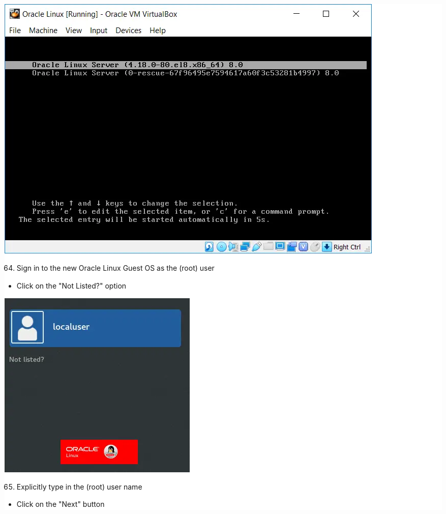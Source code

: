 ![](../../img/1/6.img-63.webp)

64. Sign in to the new Oracle Linux Guest OS as the (root) user

- Click on the "Not Listed?" option

![](../../img/1/6.img-64.webp)

65. Explicitly type in the (root) user name

- Click on the "Next" button
